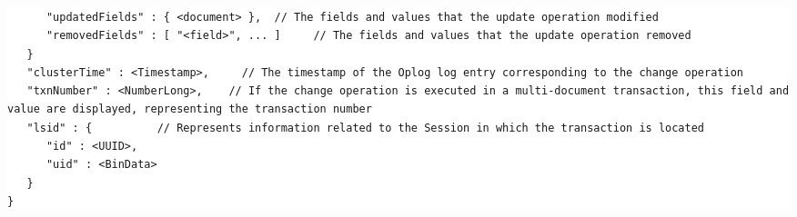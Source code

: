 ```shell
      "updatedFields" : { <document> },  // The fields and values that the update operation modified
      "removedFields" : [ "<field>", ... ]     // The fields and values that the update operation removed
   }
   "clusterTime" : <Timestamp>,     // The timestamp of the Oplog log entry corresponding to the change operation
   "txnNumber" : <NumberLong>,    // If the change operation is executed in a multi-document transaction, this field and value are displayed, representing the transaction number
   "lsid" : {          // Represents information related to the Session in which the transaction is located
      "id" : <UUID>,  
      "uid" : <BinData> 
   }
}
```

